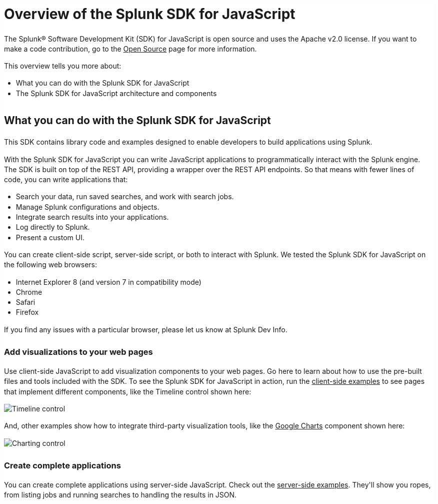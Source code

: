 # Overview of the Splunk SDK for JavaScript

The Splunk® Software Development Kit (SDK) for JavaScript is open source and uses the Apache v2.0 license. If you want to make a code contribution, go to the [Open Source](http://dev.splunk.com/view/opensource/SP-CAAAEDM) page for more information.

This overview tells you more about:

- What you can do with the Splunk SDK for JavaScript
- The Splunk SDK for JavaScript architecture and components

## What you can do with the Splunk SDK for JavaScript

This SDK contains library code and examples designed to enable developers to build applications using Splunk.

With the Splunk SDK for JavaScript you can write JavaScript applications to programmatically interact with the Splunk engine. The SDK is built on top of the REST API, providing a wrapper over the REST API endpoints. So that means with fewer lines of code, you can write applications that:

- Search your data, run saved searches, and work with search jobs.
- Manage Splunk configurations and objects.
- Integrate search results into your applications.
- Log directly to Splunk.
- Present a custom UI.

You can create client-side script, server-side script, or both to interact with Splunk. We tested the Splunk SDK for JavaScript on the following web browsers:

- Internet Explorer 8 (and version 7 in compatibility mode)
- Chrome
- Safari
- Firefox

If you find any issues with a particular browser, please let us know at Splunk Dev Info.

### Add visualizations to your web pages

Use client-side JavaScript to add visualization components to your web pages. Go here to learn about how to use the pre-built files and tools included with the SDK. To see the Splunk SDK for JavaScript in action, run the [client-side examples](http://dev.splunk.com/view/javascript-sdk/SP-CAAAEDC) to see pages that implement different components, like the Timeline control shown here:

![Timeline control]()

And, other examples show how to integrate third-party visualization tools, like the [Google Charts](http://code.google.com/apis/chart/) component shown here:

![Charting control]()

### Create complete applications

You can create complete applications using server-side JavaScript. Check out the [server-side examples](http://dev.splunk.com/view/javascript-sdk/SP-CAAAEDA). They'll show you ropes, from listing jobs and running searches to handling the results in JSON.
